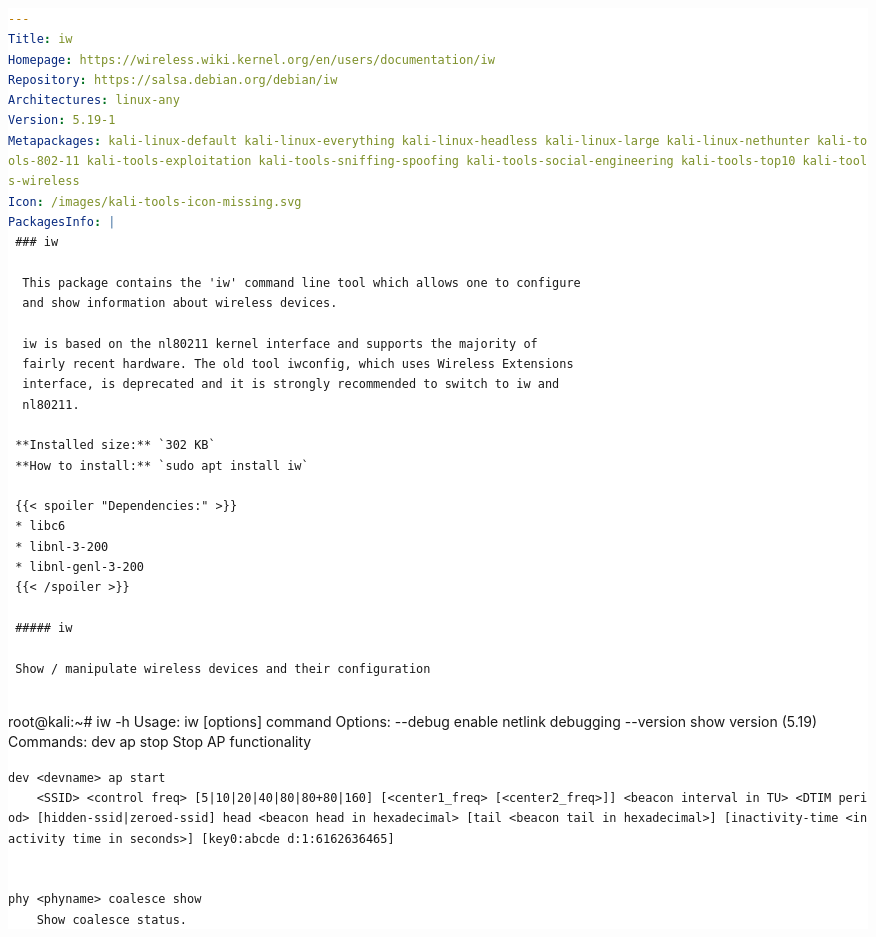 ```yaml
---
Title: iw
Homepage: https://wireless.wiki.kernel.org/en/users/documentation/iw
Repository: https://salsa.debian.org/debian/iw
Architectures: linux-any
Version: 5.19-1
Metapackages: kali-linux-default kali-linux-everything kali-linux-headless kali-linux-large kali-linux-nethunter kali-tools-802-11 kali-tools-exploitation kali-tools-sniffing-spoofing kali-tools-social-engineering kali-tools-top10 kali-tools-wireless 
Icon: /images/kali-tools-icon-missing.svg
PackagesInfo: |
 ### iw
 
  This package contains the 'iw' command line tool which allows one to configure
  and show information about wireless devices.
   
  iw is based on the nl80211 kernel interface and supports the majority of
  fairly recent hardware. The old tool iwconfig, which uses Wireless Extensions
  interface, is deprecated and it is strongly recommended to switch to iw and
  nl80211.
 
 **Installed size:** `302 KB`  
 **How to install:** `sudo apt install iw`  
 
 {{< spoiler "Dependencies:" >}}
 * libc6 
 * libnl-3-200 
 * libnl-genl-3-200 
 {{< /spoiler >}}
 
 ##### iw
 
 Show / manipulate wireless devices and their configuration
 
 ```
 root@kali:~# iw -h
 Usage:	iw [options] command
 Options:
 	--debug		enable netlink debugging
 	--version	show version (5.19)
 Commands:
 	dev <devname> ap stop 
 		Stop AP functionality
 		
 
 	dev <devname> ap start 
 		<SSID> <control freq> [5|10|20|40|80|80+80|160] [<center1_freq> [<center2_freq>]] <beacon interval in TU> <DTIM period> [hidden-ssid|zeroed-ssid] head <beacon head in hexadecimal> [tail <beacon tail in hexadecimal>] [inactivity-time <inactivity time in seconds>] [key0:abcde d:1:6162636465]
 		
 
 	phy <phyname> coalesce show 
 		Show coalesce status.
 
